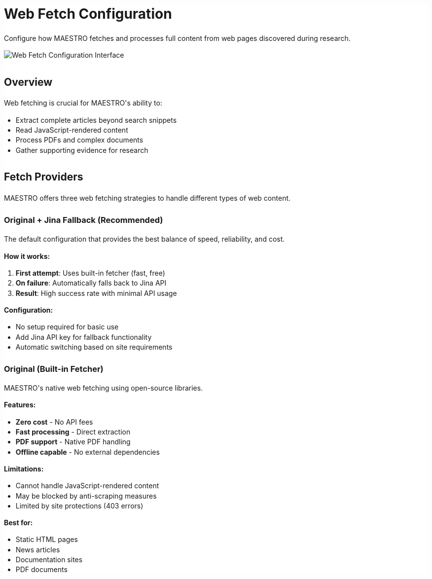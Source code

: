 # Web Fetch Configuration

Configure how MAESTRO fetches and processes full content from web pages discovered during research.

![Web Fetch Configuration Interface](//assets/images/settings/web-fetch.png)

## Overview

Web fetching is crucial for MAESTRO's ability to:

- Extract complete articles beyond search snippets
- Read JavaScript-rendered content
- Process PDFs and complex documents
- Gather supporting evidence for research

## Fetch Providers

MAESTRO offers three web fetching strategies to handle different types of web content.

### Original + Jina Fallback (Recommended)

The default configuration that provides the best balance of speed, reliability, and cost.

**How it works:**

1. **First attempt**: Uses built-in fetcher (fast, free)
2. **On failure**: Automatically falls back to Jina API
3. **Result**: High success rate with minimal API usage

**Configuration:**

- No setup required for basic use
- Add Jina API key for fallback functionality
- Automatic switching based on site requirements

### Original (Built-in Fetcher)

MAESTRO's native web fetching using open-source libraries.

**Features:**

- **Zero cost** - No API fees
- **Fast processing** - Direct extraction
- **PDF support** - Native PDF handling
- **Offline capable** - No external dependencies

**Limitations:**

- Cannot handle JavaScript-rendered content
- May be blocked by anti-scraping measures
- Limited by site protections (403 errors)

**Best for:**

- Static HTML pages
- News articles
- Documentation sites
- PDF documents
